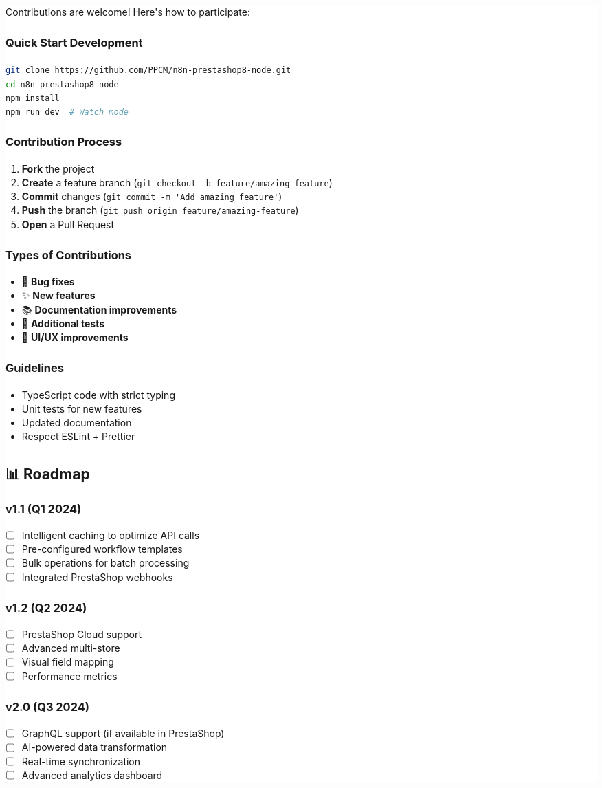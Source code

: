 Contributions are welcome! Here's how to participate:

### Quick Start Development
```bash
git clone https://github.com/PPCM/n8n-prestashop8-node.git
cd n8n-prestashop8-node
npm install
npm run dev  # Watch mode
```

### Contribution Process
1. **Fork** the project
2. **Create** a feature branch (`git checkout -b feature/amazing-feature`)
3. **Commit** changes (`git commit -m 'Add amazing feature'`)
4. **Push** the branch (`git push origin feature/amazing-feature`)
5. **Open** a Pull Request

### Types of Contributions
- 🐞 **Bug fixes**
- ✨ **New features**
- 📚 **Documentation improvements**
- 🧪 **Additional tests**
- 🎨 **UI/UX improvements**

### Guidelines
- TypeScript code with strict typing
- Unit tests for new features
- Updated documentation
- Respect ESLint + Prettier

## 📊 Roadmap

### v1.1 (Q1 2024)
- [ ] Intelligent caching to optimize API calls
- [ ] Pre-configured workflow templates
- [ ] Bulk operations for batch processing
- [ ] Integrated PrestaShop webhooks

### v1.2 (Q2 2024)
- [ ] PrestaShop Cloud support
- [ ] Advanced multi-store
- [ ] Visual field mapping
- [ ] Performance metrics

### v2.0 (Q3 2024)
- [ ] GraphQL support (if available in PrestaShop)
- [ ] AI-powered data transformation
- [ ] Real-time synchronization
- [ ] Advanced analytics dashboard
